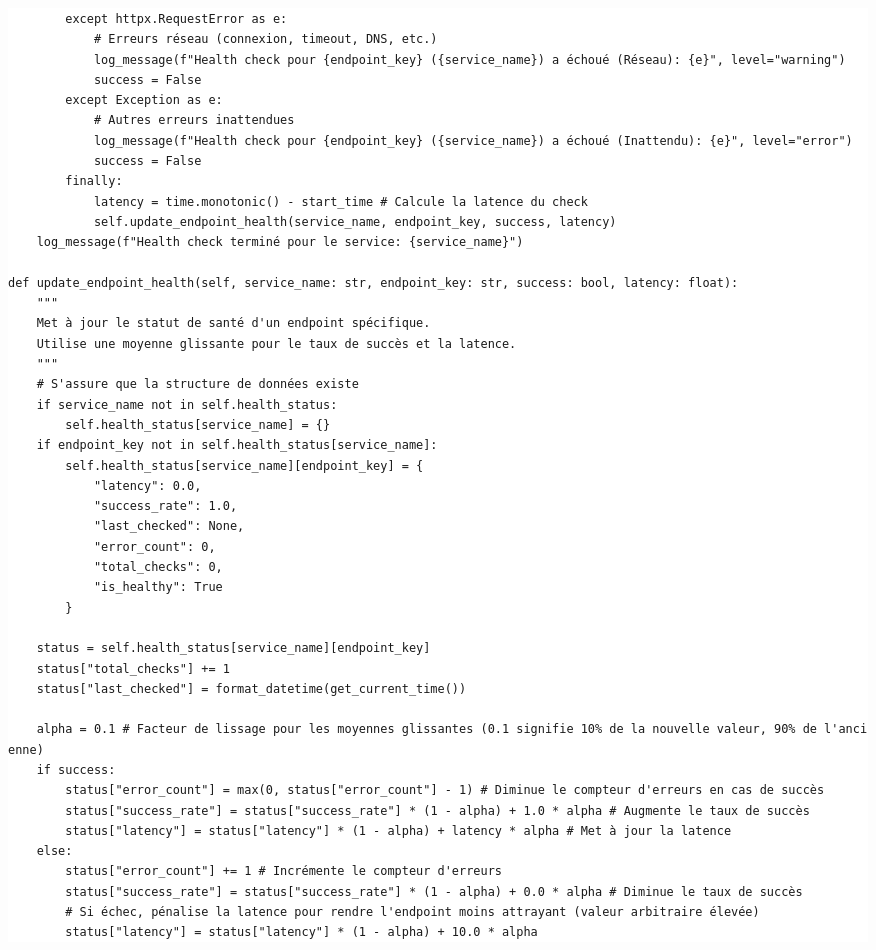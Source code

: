             except httpx.RequestError as e:
                # Erreurs réseau (connexion, timeout, DNS, etc.)
                log_message(f"Health check pour {endpoint_key} ({service_name}) a échoué (Réseau): {e}", level="warning")
                success = False
            except Exception as e:
                # Autres erreurs inattendues
                log_message(f"Health check pour {endpoint_key} ({service_name}) a échoué (Inattendu): {e}", level="error")
                success = False
            finally:
                latency = time.monotonic() - start_time # Calcule la latence du check
                self.update_endpoint_health(service_name, endpoint_key, success, latency)
        log_message(f"Health check terminé pour le service: {service_name}")

    def update_endpoint_health(self, service_name: str, endpoint_key: str, success: bool, latency: float):
        """
        Met à jour le statut de santé d'un endpoint spécifique.
        Utilise une moyenne glissante pour le taux de succès et la latence.
        """
        # S'assure que la structure de données existe
        if service_name not in self.health_status:
            self.health_status[service_name] = {}
        if endpoint_key not in self.health_status[service_name]:
            self.health_status[service_name][endpoint_key] = {
                "latency": 0.0,
                "success_rate": 1.0,
                "last_checked": None,
                "error_count": 0,
                "total_checks": 0,
                "is_healthy": True
            }

        status = self.health_status[service_name][endpoint_key]
        status["total_checks"] += 1
        status["last_checked"] = format_datetime(get_current_time())

        alpha = 0.1 # Facteur de lissage pour les moyennes glissantes (0.1 signifie 10% de la nouvelle valeur, 90% de l'ancienne)
        if success:
            status["error_count"] = max(0, status["error_count"] - 1) # Diminue le compteur d'erreurs en cas de succès
            status["success_rate"] = status["success_rate"] * (1 - alpha) + 1.0 * alpha # Augmente le taux de succès
            status["latency"] = status["latency"] * (1 - alpha) + latency * alpha # Met à jour la latence
        else:
            status["error_count"] += 1 # Incrémente le compteur d'erreurs
            status["success_rate"] = status["success_rate"] * (1 - alpha) + 0.0 * alpha # Diminue le taux de succès
            # Si échec, pénalise la latence pour rendre l'endpoint moins attrayant (valeur arbitraire élevée)
            status["latency"] = status["latency"] * (1 - alpha) + 10.0 * alpha
